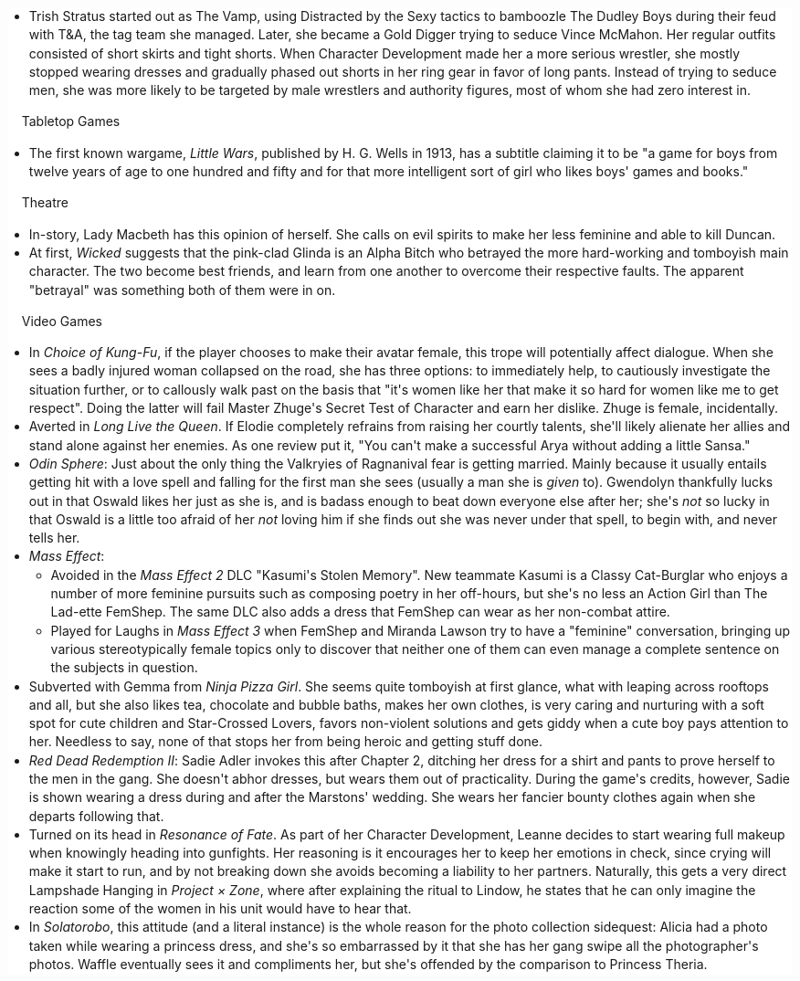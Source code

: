 -   Trish Stratus started out as The Vamp, using Distracted by the Sexy tactics to bamboozle The Dudley Boys during their feud with T&A, the tag team she managed. Later, she became a Gold Digger trying to seduce Vince McMahon. Her regular outfits consisted of short skirts and tight shorts. When Character Development made her a more serious wrestler, she mostly stopped wearing dresses and gradually phased out shorts in her ring gear in favor of long pants. Instead of trying to seduce men, she was more likely to be targeted by male wrestlers and authority figures, most of whom she had zero interest in.

    Tabletop Games 

-   The first known wargame, _Little Wars_, published by H. G. Wells in 1913, has a subtitle claiming it to be "a game for boys from twelve years of age to one hundred and fifty and for that more intelligent sort of girl who likes boys' games and books."

    Theatre 

-   In-story, Lady Macbeth has this opinion of herself. She calls on evil spirits to make her less feminine and able to kill Duncan.
-   At first, _Wicked_ suggests that the pink-clad Glinda is an Alpha Bitch who betrayed the more hard-working and tomboyish main character. The two become best friends, and learn from one another to overcome their respective faults. The apparent "betrayal" was something both of them were in on.

    Video Games 

-   In _Choice of Kung-Fu_, if the player chooses to make their avatar female, this trope will potentially affect dialogue. When she sees a badly injured woman collapsed on the road, she has three options: to immediately help, to cautiously investigate the situation further, or to callously walk past on the basis that "it's women like her that make it so hard for women like me to get respect". Doing the latter will fail Master Zhuge's Secret Test of Character and earn her dislike. Zhuge is female, incidentally.
-   Averted in _Long Live the Queen_. If Elodie completely refrains from raising her courtly talents, she'll likely alienate her allies and stand alone against her enemies. As one review put it, "You can't make a successful Arya without adding a little Sansa."
-   _Odin Sphere_: Just about the only thing the Valkryies of Ragnanival fear is getting married. Mainly because it usually entails getting hit with a love spell and falling for the first man she sees (usually a man she is _given_ to). Gwendolyn thankfully lucks out in that Oswald likes her just as she is, and is badass enough to beat down everyone else after her; she's _not_ so lucky in that Oswald is a little too afraid of her _not_ loving him if she finds out she was never under that spell, to begin with, and never tells her.
-   _Mass Effect_:
    -   Avoided in the _Mass Effect 2_ DLC "Kasumi's Stolen Memory". New teammate Kasumi is a Classy Cat-Burglar who enjoys a number of more feminine pursuits such as composing poetry in her off-hours, but she's no less an Action Girl than The Lad-ette FemShep. The same DLC also adds a dress that FemShep can wear as her non-combat attire.
    -   Played for Laughs in _Mass Effect 3_ when FemShep and Miranda Lawson try to have a "feminine" conversation, bringing up various stereotypically female topics only to discover that neither one of them can even manage a complete sentence on the subjects in question.
-   Subverted with Gemma from _Ninja Pizza Girl_. She seems quite tomboyish at first glance, what with leaping across rooftops and all, but she also likes tea, chocolate and bubble baths, makes her own clothes, is very caring and nurturing with a soft spot for cute children and Star-Crossed Lovers, favors non-violent solutions and gets giddy when a cute boy pays attention to her. Needless to say, none of that stops her from being heroic and getting stuff done.
-   _Red Dead Redemption II_: Sadie Adler invokes this after Chapter 2, ditching her dress for a shirt and pants to prove herself to the men in the gang. She doesn't abhor dresses, but wears them out of practicality. During the game's credits, however, Sadie is shown wearing a dress during and after the Marstons' wedding. She wears her fancier bounty clothes again when she departs following that.
-   Turned on its head in _Resonance of Fate_. As part of her Character Development, Leanne decides to start wearing full makeup when knowingly heading into gunfights. Her reasoning is it encourages her to keep her emotions in check, since crying will make it start to run, and by not breaking down she avoids becoming a liability to her partners. Naturally, this gets a very direct Lampshade Hanging in _Project × Zone_, where after explaining the ritual to Lindow, he states that he can only imagine the reaction some of the women in his unit would have to hear that.
-   In _Solatorobo_, this attitude (and a literal instance) is the whole reason for the photo collection sidequest: Alicia had a photo taken while wearing a princess dress, and she's so embarrassed by it that she has her gang swipe all the photographer's photos. Waffle eventually sees it and compliments her, but she's offended by the comparison to Princess Theria.
